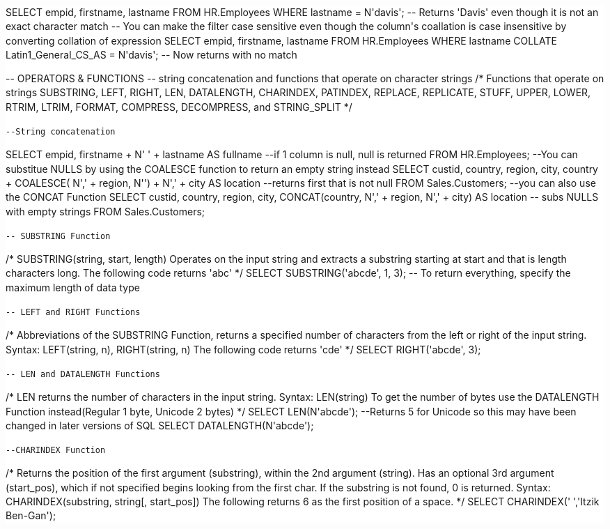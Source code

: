 SELECT empid, firstname, lastname
FROM HR.Employees
WHERE lastname = N'davis'; -- Returns 'Davis' even though it is not an exact character match
	-- You can make the filter case sensitive even though the column's coallation is case insensitive by converting collation of expression 
SELECT empid, firstname, lastname
FROM HR.Employees
WHERE lastname COLLATE Latin1_General_CS_AS = N'davis'; -- Now returns with no match


-- OPERATORS & FUNCTIONS 
	-- string concatenation and functions that operate on character strings 
	/* Functions that operate on strings
		SUBSTRING, LEFT, RIGHT, LEN, DATALENGTH, CHARINDEX, PATINDEX, REPLACE, REPLICATE,
		STUFF, UPPER, LOWER, RTRIM, LTRIM, FORMAT, COMPRESS, DECOMPRESS, and STRING_SPLIT	*/

	--String concatenation
SELECT empid, firstname + N' ' + lastname AS fullname --if 1 column is null, null is returned
FROM HR.Employees;
	--You can substitue NULLS by using the COALESCE function to return an empty string instead
SELECT custid, country, region, city,
	country + COALESCE( N',' + region, N'') + N',' + city AS location --returns first that is not null
FROM Sales.Customers;
	--you can also use the CONCAT Function
SELECT custid, country, region, city,
	CONCAT(country, N',' + region, N',' + city) AS location -- subs NULLS with empty strings
FROM Sales.Customers;

	-- SUBSTRING Function
/*	SUBSTRING(string, start, length) Operates on the input string and extracts a substring starting at start
	and that is length characters long. The following code returns 'abc'	*/
SELECT SUBSTRING('abcde', 1, 3); -- To return everything, specify the maximum length of data type

	-- LEFT and RIGHT Functions
/*	Abbreviations of the SUBSTRING Function, returns a specified number of characters from the left or right 
	of the input string. 
	Syntax:	LEFT(string, n), RIGHT(string, n)
	The following code returns 'cde'	*/
SELECT RIGHT('abcde', 3);

	-- LEN and DATALENGTH Functions 
/*	LEN returns the number of characters in the input string.
	Syntax: LEN(string)
	To get the number of bytes use the DATALENGTH Function instead(Regular 1 byte, Unicode 2 bytes)	*/
SELECT LEN(N'abcde'); --Returns 5 for Unicode so this may have been changed in later versions of SQL
SELECT DATALENGTH(N'abcde');

	--CHARINDEX Function
/*	Returns the position of the first argument (substring), within the 2nd argument (string).
	Has an optional 3rd argument (start_pos), which if not specified begins looking from the first char.
	If the substring is not found, 0 is returned.
	Syntax:	CHARINDEX(substring, string[, start_pos])
	The following returns 6 as the first position of a space.	*/
SELECT CHARINDEX(' ','Itzik Ben-Gan');
